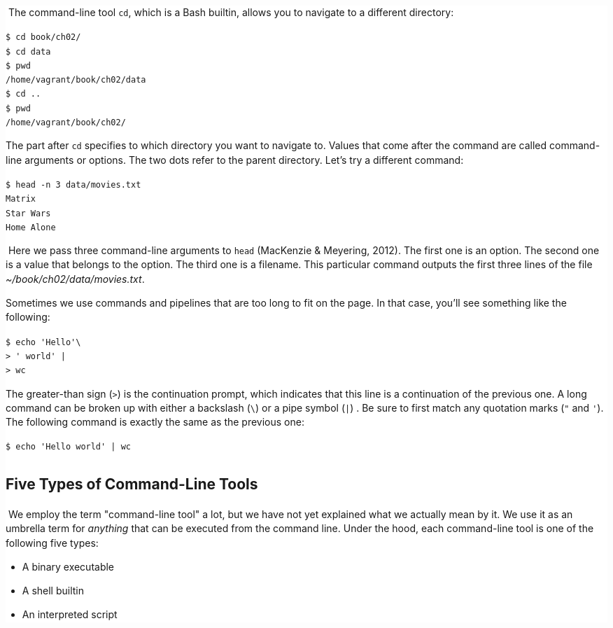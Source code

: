  The command-line tool `cd`, which is a Bash builtin, allows you to navigate to a different directory:

```
$ cd book/ch02/
$ cd data
$ pwd
/home/vagrant/book/ch02/data
$ cd ..
$ pwd
/home/vagrant/book/ch02/
```

The part after `cd` specifies to which directory you want to navigate to. Values that come after the command are called command-line arguments or options. The two dots refer to the parent directory. Let’s try a different command:

```
$ head -n 3 data/movies.txt
Matrix
Star Wars
Home Alone
```

 Here we pass three command-line arguments to `head` (MacKenzie & Meyering, 2012). The first one is an option. The second one is a value that belongs to the option. The third one is a filename. This particular command outputs the first three lines of the file *~/book/ch02/data/movies.txt*. 

Sometimes we use commands and pipelines that are too long to fit on the page. In that case, you’ll see something like the following:

```
$ echo 'Hello'\
> ' world' |
> wc
```

The greater-than sign (`>`) is the continuation prompt, which indicates that this line is a continuation of the previous one. A long command can be broken up with either a backslash (`\`) or a pipe symbol (`|`) . Be sure to first match any quotation marks (`"` and `'`). The following command is exactly the same as the previous one:

```
$ echo 'Hello world' | wc
```

Five Types of Command-Line Tools
--------------------------------

<span id="cltbtypes"></span> We employ the term "command-line tool" a lot, but we have not yet explained what we actually mean by it. We use it as an umbrella term for *anything* that can be executed from the command line. Under the hood, each command-line tool is one of the following five types:

-   A binary executable

-   A shell builtin

-   An interpreted script
